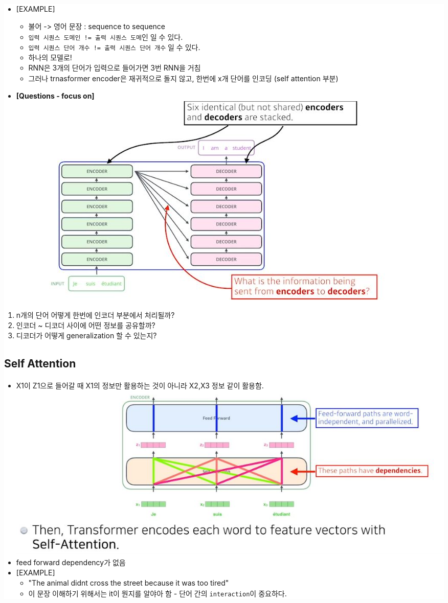 - [EXAMPLE]
    - 불어 -> 영어 문장 : sequence to sequence
    - `입력 시퀀스 도메인 != 출력 시퀀스 도메`인 일 수 있다.
    - `입력 시퀀스 단어 개수 != 출력 시퀀스 단어 개수` 일 수 있다.
    - 하나의 모델로!
    - RNN은 3개의 단어가 입력으로 들어가면 3번 RNN을 거침
    - 그러나 trnasformer encoder은 재귀적으로 돌지 않고, 한번에 x개 단어를 인코딩 (self attention 부분)
 
- **[Questions - focus on]**
![](images/153.JPG)
1. n개의 단어 어떻게 한번에 인코더 부분에서 처리될까?
2. 인코더 ~ 디코더 사이에 어떤 정보를 공유할까?
3. 디코더가 어떻게 generalization 할 수 있는지?

## Self Attention
- X1이 Z1으로 들어갈 때 X1의 정보만 활용하는 것이 아니라 X2,X3 정보 같이 활용함.    
![](images/154.JPG)
- feed forward dependency가 없음
- [EXAMPLE]
    - "The animal didnt cross the street because it was too tired"
    - 이 문장 이해하기 위해서는 it이 뭔지를 알야아 함 - 단어 간의 `interaction`이 중요하다.    